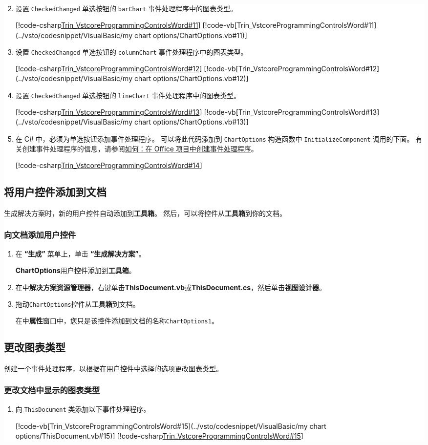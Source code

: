 2. 设置 `CheckedChanged` 单选按钮的 `barChart` 事件处理程序中的图表类型。

     [!code-csharp[Trin_VstcoreProgrammingControlsWord#11](../vsto/codesnippet/CSharp/Trin_VstcoreProgrammingControlsWordCS/ChartOptions.cs#11)]
     [!code-vb[Trin_VstcoreProgrammingControlsWord#11](../vsto/codesnippet/VisualBasic/my chart options/ChartOptions.vb#11)]

3. 设置 `CheckedChanged` 单选按钮的 `columnChart` 事件处理程序中的图表类型。

     [!code-csharp[Trin_VstcoreProgrammingControlsWord#12](../vsto/codesnippet/CSharp/Trin_VstcoreProgrammingControlsWordCS/ChartOptions.cs#12)]
     [!code-vb[Trin_VstcoreProgrammingControlsWord#12](../vsto/codesnippet/VisualBasic/my chart options/ChartOptions.vb#12)]

4. 设置 `CheckedChanged` 单选按钮的 `lineChart` 事件处理程序中的图表类型。

     [!code-csharp[Trin_VstcoreProgrammingControlsWord#13](../vsto/codesnippet/CSharp/Trin_VstcoreProgrammingControlsWordCS/ChartOptions.cs#13)]
     [!code-vb[Trin_VstcoreProgrammingControlsWord#13](../vsto/codesnippet/VisualBasic/my chart options/ChartOptions.vb#13)]

5. 在 C# 中，必须为单选按钮添加事件处理程序。 可以将此代码添加到 `ChartOptions` 构造函数中 `InitializeComponent` 调用的下面。 有关创建事件处理程序的信息，请参阅[如何：在 Office 项目中创建事件处理程序](../vsto/how-to-create-event-handlers-in-office-projects.md)。

     [!code-csharp[Trin_VstcoreProgrammingControlsWord#14](../vsto/codesnippet/CSharp/Trin_VstcoreProgrammingControlsWordCS/ChartOptions.cs#14)]

## <a name="add-the-user-control-to-the-document"></a>将用户控件添加到文档
 生成解决方案时，新的用户控件自动添加到**工具箱**。 然后，可以将控件从**工具箱**到你的文档。

### <a name="to-add-the-user-control-your-document"></a>向文档添加用户控件

1. 在 **“生成”** 菜单上，单击 **“生成解决方案”**。

     **ChartOptions**用户控件添加到**工具箱**。

2. 在中**解决方案资源管理器**，右键单击**ThisDocument.vb**或**ThisDocument.cs**，然后单击**视图设计器**。

3. 拖动`ChartOptions`控件从**工具箱**到文档。

     在中**属性**窗口中，您只是该控件添加到文档的名称`ChartOptions1`。

## <a name="change-the-chart-type"></a>更改图表类型
 创建一个事件处理程序，以根据在用户控件中选择的选项更改图表类型。

### <a name="to-change-the-type-of-chart-that-is-displayed-in-the-document"></a>更改文档中显示的图表类型

1. 向 `ThisDocument` 类添加以下事件处理程序。

     [!code-vb[Trin_VstcoreProgrammingControlsWord#15](../vsto/codesnippet/VisualBasic/my chart options/ThisDocument.vb#15)]
     [!code-csharp[Trin_VstcoreProgrammingControlsWord#15](../vsto/codesnippet/CSharp/Trin_VstcoreProgrammingControlsWordCS/ThisDocument.cs#15)]

